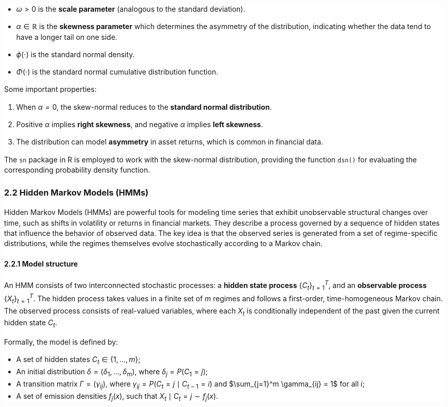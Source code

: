 - $\omega > 0$ is the **scale parameter** (analogous to the standard
  deviation).

- $\alpha \in \mathbb{R}$ is the **skewness parameter** which determines
  the asymmetry of the distribution, indicating whether the data tend to
  have a longer tail on one side.

- $\phi(\cdot)$ is the standard normal density.

- $\Phi(\cdot)$ is the standard normal cumulative distribution function.

Some important properties:

1.  When $\alpha = 0$, the skew-normal reduces to the **standard normal
    distribution**.

2.  Positive $\alpha$ implies **right skewness**, and negative $\alpha$
    implies **left skewness**.

3.  The distribution can model **asymmetry** in asset returns, which is
    common in financial data.

The `sn` package in R is employed to work with the skew-normal
distribution, providing the function `dsn()` for evaluating the
corresponding probability density function.

### 2.2 Hidden Markov Models (HMMs)

Hidden Markov Models (HMMs) are powerful tools for modeling time series
that exhibit unobservable structural changes over time, such as shifts
in volatility or returns in financial markets. They describe a process
governed by a sequence of hidden states that influence the behavior of
observed data. The key idea is that the observed series is generated
from a set of regime-specific distributions, while the regimes
themselves evolve stochastically according to a Markov chain.

#### 2.2.1 Model structure

An HMM consists of two interconnected stochastic processes: a **hidden
state process** $\{C_t\}_{t=1}^T$, and an **observable process**
$\{X_t\}_{t=1}^T$. The hidden process takes values in a finite set of
$m$ regimes and follows a first-order, time-homogeneous Markov chain.
The observed process consists of real-valued variables, where each $X_t$
is conditionally independent of the past given the current hidden state
$C_t$.

Formally, the model is defined by:

- A set of hidden states $C_t \in \{1, ..., m\}$;
- An initial distribution $\delta = (\delta_1, ..., \delta_m)$, where
  $\delta_j = P(C_1 = j)$;
- A transition matrix $\Gamma = (\gamma_{ij})$, where
  $\gamma_{ij} = P(C_t = j \mid C_{t-1} = i)$ and
  $\sum_{j=1}^m \gamma_{ij} = 1$ for all $i$;
- A set of emission densities $f_j(x)$, such that
  $X_t \mid C_t = j \sim f_j(x)$.
